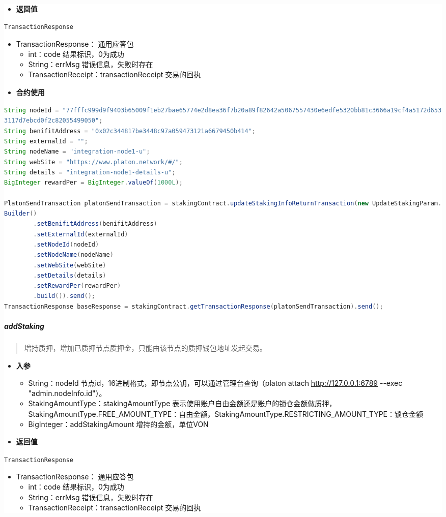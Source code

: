 * **返回值**

```java
TransactionResponse
```

- TransactionResponse： 通用应答包
	- int：code   结果标识，0为成功
	- String：errMsg   错误信息，失败时存在
	- TransactionReceipt：transactionReceipt  交易的回执

* **合约使用**

```java
String nodeId = "77fffc999d9f9403b65009f1eb27bae65774e2d8ea36f7b20a89f82642a5067557430e6edfe5320bb81c3666a19cf4a5172d6533117d7ebcd0f2c82055499050";
String benifitAddress = "0x02c344817be3448c97a059473121a6679450b414";
String externalId = "";
String nodeName = "integration-node1-u";
String webSite = "https://www.platon.network/#/";
String details = "integration-node1-details-u";
BigInteger rewardPer = BigInteger.valueOf(1000L);

PlatonSendTransaction platonSendTransaction = stakingContract.updateStakingInfoReturnTransaction(new UpdateStakingParam.Builder()
        .setBenifitAddress(benifitAddress)
        .setExternalId(externalId)
        .setNodeId(nodeId)
        .setNodeName(nodeName)
        .setWebSite(webSite)
        .setDetails(details)
        .setRewardPer(rewardPer)
        .build()).send();
TransactionResponse baseResponse = stakingContract.getTransactionResponse(platonSendTransaction).send();
```

##### **addStaking**

> 增持质押，增加已质押节点质押金，只能由该节点的质押钱包地址发起交易。

* **入参**

    - String：nodeId   节点id，16进制格式，即节点公钥，可以通过管理台查询（platon attach http://127.0.0.1:6789 --exec "admin.nodeInfo.id"）。
    - StakingAmountType：stakingAmountType  表示使用账户自由金额还是账户的锁仓金额做质押，StakingAmountType.FREE_AMOUNT_TYPE：自由金额，StakingAmountType.RESTRICTING_AMOUNT_TYPE：锁仓金额
    - BigInteger：addStakingAmount   增持的金额，单位VON

* **返回值**

```java
TransactionResponse
```

- TransactionResponse： 通用应答包
	- int：code   结果标识，0为成功
	- String：errMsg   错误信息，失败时存在
	- TransactionReceipt：transactionReceipt  交易的回执
